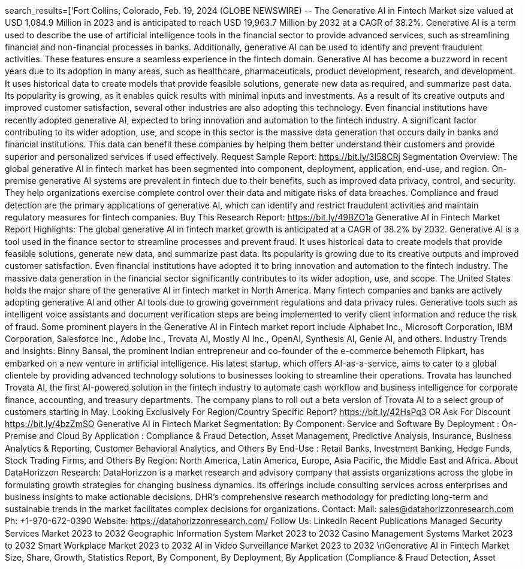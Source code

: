 search_results=['Fort Collins, Colorado, Feb. 19, 2024 (GLOBE NEWSWIRE) -- The Generative AI in Fintech Market size valued at USD 1,084.9 Million in 2023 and is anticipated to reach USD 19,963.7 Million by 2032 at a CAGR of 38.2%.   Generative AI is a term used to describe the use of artificial intelligence tools in the financial sector to provide advanced services, such as streamlining financial and non-financial processes in banks. Additionally, generative AI can be used to identify and prevent fraudulent activities. These features ensure a seamless experience in the fintech domain.   Generative AI  has become a buzzword in recent years due to its adoption in many areas, such as healthcare, pharmaceuticals, product development, research, and development. It uses historical data to create models that provide feasible solutions, generate new data as required, and summarize past data. Its popularity is growing, as it enables quick results with minimal inputs and investments. As a result of its creative outputs and improved customer satisfaction, several other industries are also adopting this technology. Even financial institutions have recently adopted generative AI, expected to bring innovation and automation to the fintech industry. A significant factor contributing to its wider adoption, use, and scope in this sector is the massive data generation that occurs daily in banks and financial institutions. This data can benefit these companies by helping them better understand their customers and provide superior and personalized services if used effectively.  Request Sample Report:     https://bit.ly/3I58CRj    Segmentation Overview:  The global  generative AI in fintech    market  has been segmented into component, deployment, application, end-use, and region. On-premise generative AI systems are prevalent in fintech due to their benefits, such as improved data privacy, control, and security. They help organizations exercise complete control over their data and mitigate risks of data breaches. Compliance and fraud detection are the primary applications of generative AI, which can identify and restrict fraudulent activities and maintain regulatory measures for fintech companies.  Buy This Research Report:     https://bit.ly/49BZO1a    Generative AI in Fintech Market Report Highlights:   The global generative AI in fintech market growth is anticipated at a CAGR of 38.2% by 2032.    Generative AI is a tool used in the finance sector to streamline processes and prevent fraud. It uses historical data to create models that provide feasible solutions, generate new data, and summarize past data. Its popularity is growing due to its creative outputs and improved customer satisfaction. Even financial institutions have adopted it to bring innovation and automation to the fintech industry. The massive data generation in the financial sector significantly contributes to its wider adoption, use, and scope.   The United States holds the major share of the generative AI in fintech market in North America. Many fintech companies and banks are actively adopting generative AI and other AI tools due to growing government regulations and data privacy rules. Generative tools such as intelligent voice assistants and document verification steps are being implemented to verify client information and reduce the risk of fraud.   Some prominent players in the Generative AI in Fintech market report include Alphabet Inc., Microsoft Corporation, IBM Corporation, Salesforce Inc., Adobe Inc., Trovata AI, Mostly AI Inc., OpenAI, Synthesis AI, Genie AI, and others.   Industry Trends and Insights:   Binny Bansal, the prominent Indian entrepreneur and co-founder of the e-commerce behemoth Flipkart, has embarked on a new venture in artificial intelligence. His latest startup, which offers AI-as-a-service, aims to cater to a global clientele by providing advanced technology solutions to businesses looking to streamline their operations.   Trovata has launched Trovata AI, the first AI-powered solution in the fintech industry to automate cash workflow and business intelligence for corporate finance, accounting, and treasury departments. The company plans to roll out a beta version of Trovata AI to a select group of customers starting in May.    Looking Exclusively For Region/Country Specific Report?    https://bit.ly/42HsPq3    OR    Ask For Discount    https://bit.ly/4bzZmSO    Generative AI in Fintech Market Segmentation:   By Component: Service and Software  By Deployment : On-Premise and Cloud  By Application : Compliance &amp; Fraud Detection, Asset Management, Predictive Analysis, Insurance, Business Analytics &amp; Reporting, Customer Behavioral Analytics, and Others  By End-Use : Retail Banks, Investment Banking, Hedge Funds, Stock Trading Firms, and Others  By Region: North America, Latin America, Europe, Asia Pacific, the Middle East and Africa.      About DataHorizzon Research:   DataHorizzon is a market research and advisory company that assists organizations across the globe in formulating growth strategies for changing business dynamics. Its offerings include consulting services across enterprises and business insights to make actionable decisions. DHR’s comprehensive research methodology for predicting long-term and sustainable trends in the market facilitates complex decisions for organizations.  Contact:   Mail: sales@datahorizzonresearch.com   Ph: +1-970-672-0390  Website: https://datahorizzonresearch.com/   Follow Us:  LinkedIn    Recent Publications    Managed Security Services Market 2023 to 2032   Geographic Information System Market 2023 to 2032   Casino Management Systems Market 2023 to 2032   Smart Workplace Market 2023 to 2032   AI in Video Surveillance Market 2023 to 2032 \nGenerative AI in Fintech Market Size, Share, Growth, Statistics Report, By Component, By Deployment, By Application (Compliance &amp; Fraud Detection, Asset